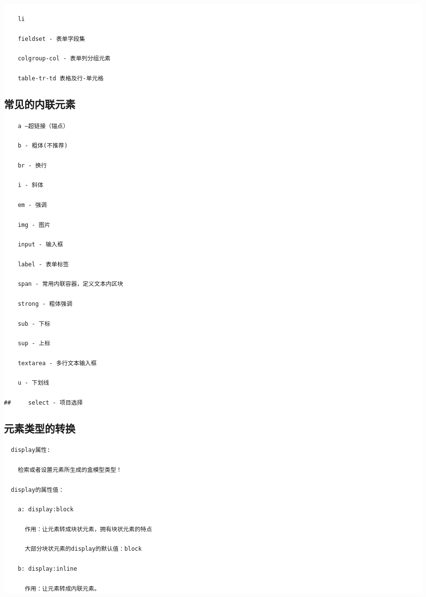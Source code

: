 ```

​    li

​    fieldset - 表单字段集

​    colgroup-col - 表单列分组元素

​    table-tr-td 表格及行-单元格
```

## 常见的内联元素

```
    a –超链接（锚点）                

​    b - 粗体(不推荐) 

​    br - 换行               

​    i - 斜体

​    em - 强调               

​    img - 图片             

​    input - 输入框        

​    label - 表单标签         

​    span - 常用内联容器，定义文本内区块

​    strong - 粗体强调

​    sub - 下标  

​    sup - 上标

​    textarea - 多行文本输入框

​    u - 下划线

##     select - 项目选择 
```

## 元素类型的转换

```
  display属性:

​    检索或者设置元素所生成的盒模型类型！

  display的属性值：

​    a: display:block

​      作用：让元素转成块状元素，拥有块状元素的特点

​      大部分块状元素的display的默认值：block

​    b: display:inline

​      作用：让元素转成内联元素。

```